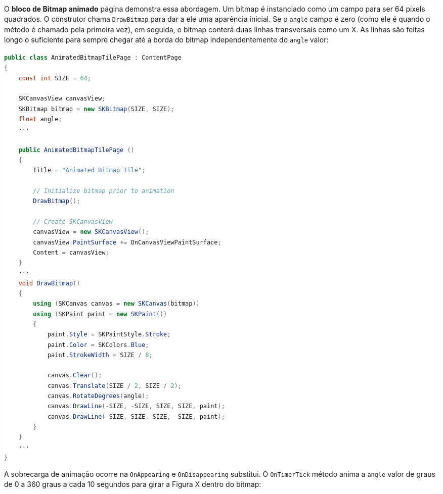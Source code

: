 O **bloco de Bitmap animado** página demonstra essa abordagem. Um bitmap é instanciado como um campo para ser 64 pixels quadrados. O construtor chama `DrawBitmap` para dar a ele uma aparência inicial. Se o `angle` campo é zero (como ele é quando o método é chamado pela primeira vez), em seguida, o bitmap conterá duas linhas transversais como um X. As linhas são feitas longo o suficiente para sempre chegar até a borda do bitmap independentemente do `angle` valor: 

```csharp
public class AnimatedBitmapTilePage : ContentPage
{
    const int SIZE = 64;

    SKCanvasView canvasView;
    SKBitmap bitmap = new SKBitmap(SIZE, SIZE);
    float angle;
    ···

    public AnimatedBitmapTilePage ()
    {
        Title = "Animated Bitmap Tile";

        // Initialize bitmap prior to animation
        DrawBitmap();

        // Create SKCanvasView 
        canvasView = new SKCanvasView();
        canvasView.PaintSurface += OnCanvasViewPaintSurface;
        Content = canvasView;
    }
    ···
    void DrawBitmap()
    {
        using (SKCanvas canvas = new SKCanvas(bitmap))
        using (SKPaint paint = new SKPaint())
        {
            paint.Style = SKPaintStyle.Stroke;
            paint.Color = SKColors.Blue;
            paint.StrokeWidth = SIZE / 8;

            canvas.Clear();
            canvas.Translate(SIZE / 2, SIZE / 2);
            canvas.RotateDegrees(angle);
            canvas.DrawLine(-SIZE, -SIZE, SIZE, SIZE, paint);
            canvas.DrawLine(-SIZE, SIZE, SIZE, -SIZE, paint);
        }
    }
    ···
}
```

A sobrecarga de animação ocorre na `OnAppearing` e `OnDisappearing` substitui. O `OnTimerTick` método anima a `angle` valor de graus de 0 a 360 graus a cada 10 segundos para girar a Figura X dentro do bitmap:
